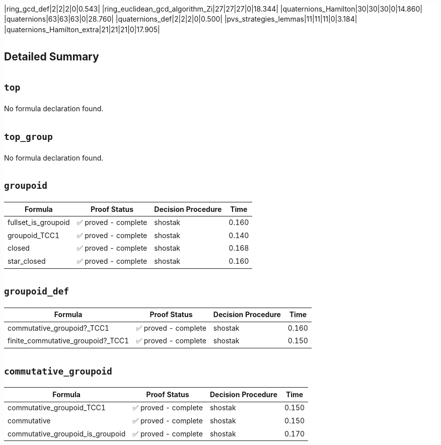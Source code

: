 |ring_gcd_def|2|2|2|0|0.543|
|ring_euclidean_gcd_algorithm_Zi|27|27|27|0|18.344|
|quaternions_Hamilton|30|30|30|0|14.860|
|quaternions|63|63|63|0|28.760|
|quaternions_def|2|2|2|0|0.500|
|pvs_strategies_lemmas|11|11|11|0|3.184|
|quaternions_Hamilton_extra|21|21|21|0|17.905|
## Detailed Summary 
## `top`
No formula declaration found.
## `top_group`
No formula declaration found.
## `groupoid`

| Formula | Proof Status | Decision Procedure | Time |
| ---     | ---          | ---                | ---  |
|fullset_is_groupoid|✅ proved - complete|shostak|0.160|
|groupoid_TCC1|✅ proved - complete|shostak|0.140|
|closed|✅ proved - complete|shostak|0.168|
|star_closed|✅ proved - complete|shostak|0.160|

## `groupoid_def`

| Formula | Proof Status | Decision Procedure | Time |
| ---     | ---          | ---                | ---  |
|commutative_groupoid?_TCC1|✅ proved - complete|shostak|0.160|
|finite_commutative_groupoid?_TCC1|✅ proved - complete|shostak|0.150|

## `commutative_groupoid`

| Formula | Proof Status | Decision Procedure | Time |
| ---     | ---          | ---                | ---  |
|commutative_groupoid_TCC1|✅ proved - complete|shostak|0.150|
|commutative|✅ proved - complete|shostak|0.150|
|commutative_groupoid_is_groupoid|✅ proved - complete|shostak|0.170|
